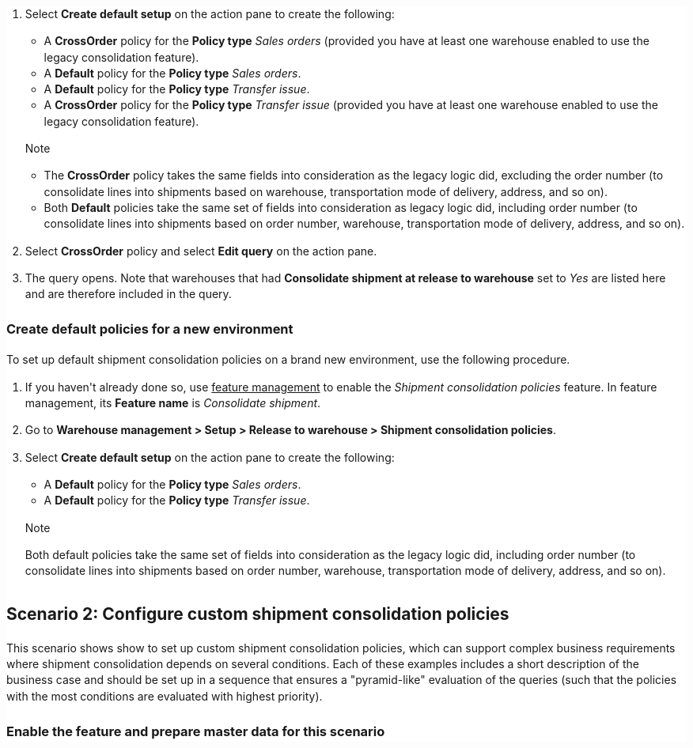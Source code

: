 1. Select **Create default setup** on the action pane to create the following:
    - A **CrossOrder** policy for the **Policy type** *Sales orders* (provided you have at least one warehouse enabled to use the legacy consolidation feature).
    - A **Default** policy for the **Policy type** *Sales orders*.
    - A **Default** policy for the **Policy type** *Transfer issue*.
    - A **CrossOrder** policy for the **Policy type** *Transfer issue* (provided you have at least one warehouse enabled to use the legacy consolidation feature).

    > [!NOTE]
    > - The **CrossOrder** policy takes the same fields into consideration as the legacy logic did, excluding the order number (to consolidate lines into shipments based on warehouse, transportation mode of delivery, address, and so on).
    > - Both **Default** policies take the same set of fields into consideration as legacy logic did, including order number (to consolidate lines into shipments based on order number, warehouse, transportation mode of delivery, address, and so on).

1. Select **CrossOrder** policy and select **Edit query** on the action pane.

1. The query opens. Note that warehouses that had **Consolidate shipment at release to warehouse** set to *Yes* are listed here and are therefore included in the query.

### Create default policies for a new environment

To set up default shipment consolidation policies on a brand new environment, use the following procedure.

1. If you haven't already done so, use [feature management](../../fin-ops-core/fin-ops/get-started/feature-management/feature-management-overview.md) to enable the *Shipment consolidation policies* feature. In feature management, its **Feature name** is *Consolidate shipment*.

1. Go to **Warehouse management \> Setup \> Release to warehouse \> Shipment consolidation policies**.

1. Select **Create default setup** on the action pane to create the following:

    - A **Default** policy for the **Policy type** *Sales orders*.
    - A **Default** policy for the **Policy type** *Transfer issue*.

    > [!NOTE]
    > Both default policies take the same set of fields into consideration as the legacy logic did, including order number (to consolidate lines into shipments based on order number, warehouse, transportation mode of delivery, address, and so on).

## Scenario 2: Configure custom shipment consolidation policies

This scenario shows show to set up custom shipment consolidation policies, which can support complex business requirements where shipment consolidation depends on several conditions. Each of these examples includes a short description of the business case and should be set up in a sequence that ensures a "pyramid-like" evaluation of the queries (such that the policies with the most conditions are evaluated with highest priority).

### Enable the feature and prepare master data for this scenario

